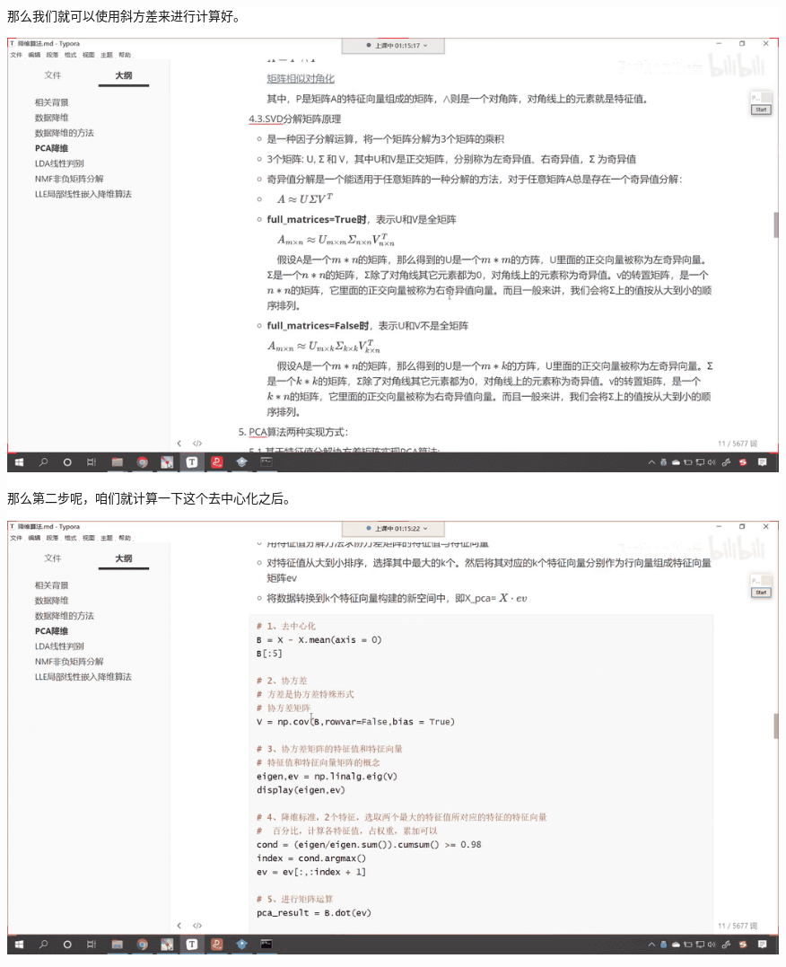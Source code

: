 那么我们就可以使用斜方差来进行计算好。

![](img/389ecd790fbd87ab8df97926b305dae6_9.png)

那么第二步呢，咱们就计算一下这个去中心化之后。

![](img/389ecd790fbd87ab8df97926b305dae6_11.png)

